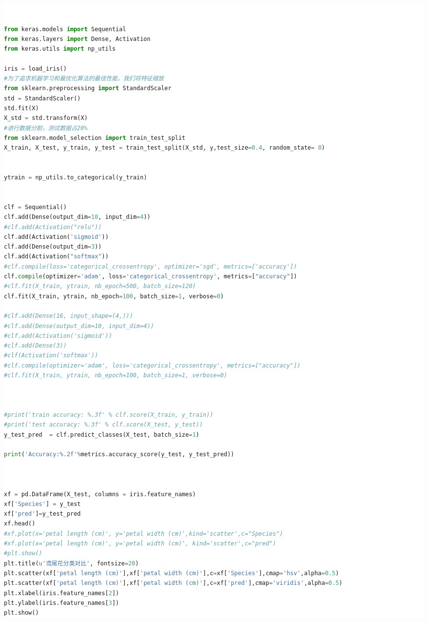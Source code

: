 

```python


from keras.models import Sequential
from keras.layers import Dense, Activation
from keras.utils import np_utils

iris = load_iris()
#为了追求机器学习和最优化算法的最佳性能，我们将特征缩放
from sklearn.preprocessing import StandardScaler
std = StandardScaler()
std.fit(X) 
X_std = std.transform(X)
#进行数据分割，测试数据占20%
from sklearn.model_selection import train_test_split
X_train, X_test, y_train, y_test = train_test_split(X_std, y,test_size=0.4, random_state= 0)


ytrain = np_utils.to_categorical(y_train) 


clf = Sequential()
clf.add(Dense(output_dim=10, input_dim=4))
#clf.add(Activation("relu"))
clf.add(Activation('sigmoid'))
clf.add(Dense(output_dim=3))
clf.add(Activation("softmax"))
#clf.compile(loss='categorical_crossentropy', optimizer='sgd', metrics=['accuracy'])
clf.compile(optimizer='adam', loss='categorical_crossentropy', metrics=["accuracy"])
#clf.fit(X_train, ytrain, nb_epoch=500, batch_size=120)
clf.fit(X_train, ytrain, nb_epoch=100, batch_size=1, verbose=0)

#clf.add(Dense(16, input_shape=(4,)))
#clf.add(Dense(output_dim=10, input_dim=4))
#clf.add(Activation('sigmoid'))
#clf.add(Dense(3))
#clf(Activation('softmax'))
#clf.compile(optimizer='adam', loss='categorical_crossentropy', metrics=["accuracy"])
#clf.fit(X_train, ytrain, nb_epoch=100, batch_size=1, verbose=0)



#print('train accuracy: %.3f' % clf.score(X_train, y_train))
#print('test accuracy: %.3f' % clf.score(X_test, y_test))
y_test_pred  = clf.predict_classes(X_test, batch_size=1)

print('Accuracy:%.2f'%metrics.accuracy_score(y_test, y_test_pred))



xf = pd.DataFrame(X_test, columns = iris.feature_names)
xf['Species'] = y_test
xf['pred']=y_test_pred
xf.head()
#xf.plot(x='petal length (cm)', y='petal width (cm)',kind='scatter',c="Species")
#xf.plot(x='petal length (cm)', y='petal width (cm)', kind='scatter',c="pred")
#plt.show()
plt.title(u'鸢尾花分类对比', fontsize=20)
plt.scatter(xf['petal length (cm)'],xf['petal width (cm)'],c=xf['Species'],cmap='hsv',alpha=0.5)
plt.scatter(xf['petal length (cm)'],xf['petal width (cm)'],c=xf['pred'],cmap='viridis',alpha=0.5)
plt.xlabel(iris.feature_names[2])
plt.ylabel(iris.feature_names[3])
plt.show()
```